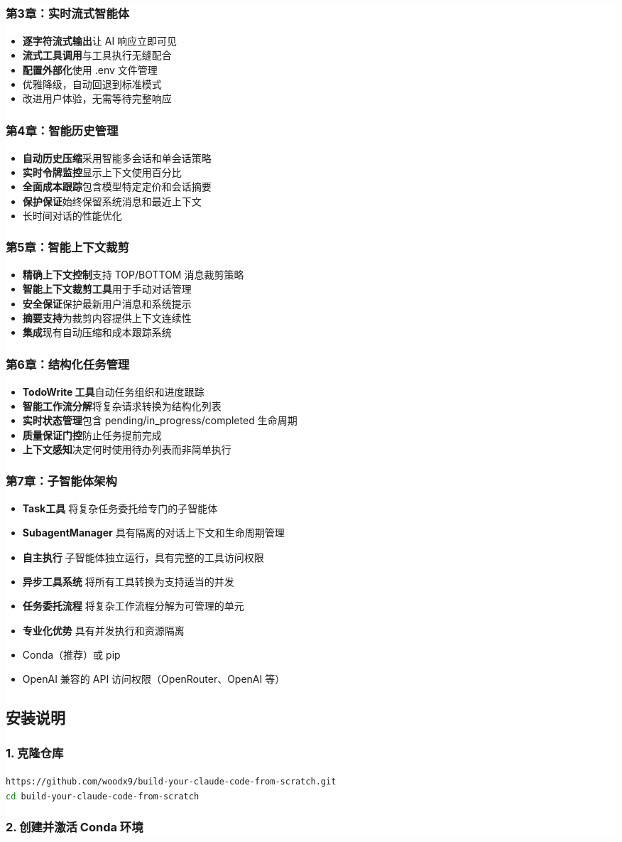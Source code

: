 ### 第3章：实时流式智能体
- **逐字符流式输出**让 AI 响应立即可见
- **流式工具调用**与工具执行无缝配合
- **配置外部化**使用 .env 文件管理
- 优雅降级，自动回退到标准模式
- 改进用户体验，无需等待完整响应

### 第4章：智能历史管理
- **自动历史压缩**采用智能多会话和单会话策略
- **实时令牌监控**显示上下文使用百分比
- **全面成本跟踪**包含模型特定定价和会话摘要
- **保护保证**始终保留系统消息和最近上下文
- 长时间对话的性能优化

### 第5章：智能上下文裁剪
- **精确上下文控制**支持 TOP/BOTTOM 消息裁剪策略
- **智能上下文裁剪工具**用于手动对话管理
- **安全保证**保护最新用户消息和系统提示
- **摘要支持**为裁剪内容提供上下文连续性
- **集成**现有自动压缩和成本跟踪系统

### 第6章：结构化任务管理
- **TodoWrite 工具**自动任务组织和进度跟踪
- **智能工作流分解**将复杂请求转换为结构化列表
- **实时状态管理**包含 pending/in_progress/completed 生命周期
- **质量保证门控**防止任务提前完成
- **上下文感知**决定何时使用待办列表而非简单执行

### 第7章：子智能体架构
- **Task工具** 将复杂任务委托给专门的子智能体
- **SubagentManager** 具有隔离的对话上下文和生命周期管理
- **自主执行** 子智能体独立运行，具有完整的工具访问权限
- **异步工具系统** 将所有工具转换为支持适当的并发
- **任务委托流程** 将复杂工作流程分解为可管理的单元
- **专业化优势** 具有并发执行和资源隔离

- Conda（推荐）或 pip
- OpenAI 兼容的 API 访问权限（OpenRouter、OpenAI 等）

## 安装说明

### 1. 克隆仓库

```bash
https://github.com/woodx9/build-your-claude-code-from-scratch.git
cd build-your-claude-code-from-scratch
```

### 2. 创建并激活 Conda 环境
